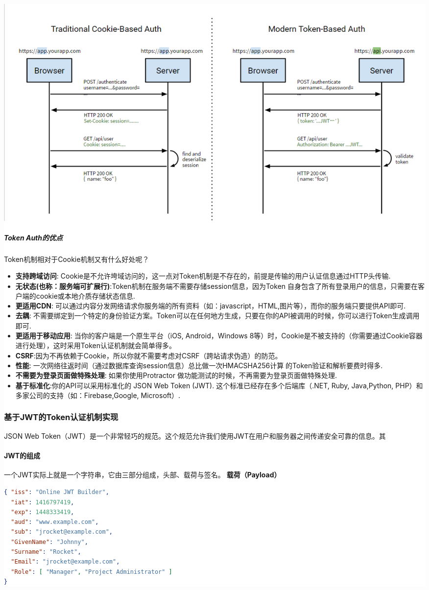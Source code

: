 ![img](./token/token_auth.png)

##### Token Auth的优点

Token机制相对于Cookie机制又有什么好处呢？

- **支持跨域访问**: Cookie是不允许垮域访问的，这一点对Token机制是不存在的，前提是传输的用户认证信息通过HTTP头传输.
- **无状态(也称：服务端可扩展行)**:Token机制在服务端不需要存储session信息，因为Token 自身包含了所有登录用户的信息，只需要在客户端的cookie或本地介质存储状态信息.
- **更适用CDN**: 可以通过内容分发网络请求你服务端的所有资料（如：javascript，HTML,图片等），而你的服务端只要提供API即可.
- **去耦**: 不需要绑定到一个特定的身份验证方案。Token可以在任何地方生成，只要在你的API被调用的时候，你可以进行Token生成调用即可.
- **更适用于移动应用**: 当你的客户端是一个原生平台（iOS, Android，Windows 8等）时，Cookie是不被支持的（你需要通过Cookie容器进行处理），这时采用Token认证机制就会简单得多。
- **CSRF**:因为不再依赖于Cookie，所以你就不需要考虑对CSRF（跨站请求伪造）的防范。
- **性能**: 一次网络往返时间（通过数据库查询session信息）总比做一次HMACSHA256计算 的Token验证和解析要费时得多.
- **不需要为登录页面做特殊处理**: 如果你使用Protractor 做功能测试的时候，不再需要为登录页面做特殊处理.
- **基于标准化**:你的API可以采用标准化的 JSON Web Token (JWT). 这个标准已经存在多个后端库（.NET, Ruby, Java,Python, PHP）和多家公司的支持（如：Firebase,Google, Microsoft）.

### 基于JWT的Token认证机制实现

JSON Web Token（JWT）是一个非常轻巧的规范。这个规范允许我们使用JWT在用户和服务器之间传递安全可靠的信息。其

#### JWT的组成

一个JWT实际上就是一个字符串，它由三部分组成，头部、载荷与签名。
**载荷（Payload）**

```json
{ "iss": "Online JWT Builder", 
  "iat": 1416797419, 
  "exp": 1448333419, 
  "aud": "www.example.com", 
  "sub": "jrocket@example.com", 
  "GivenName": "Johnny", 
  "Surname": "Rocket", 
  "Email": "jrocket@example.com", 
  "Role": [ "Manager", "Project Administrator" ] 
}
```
